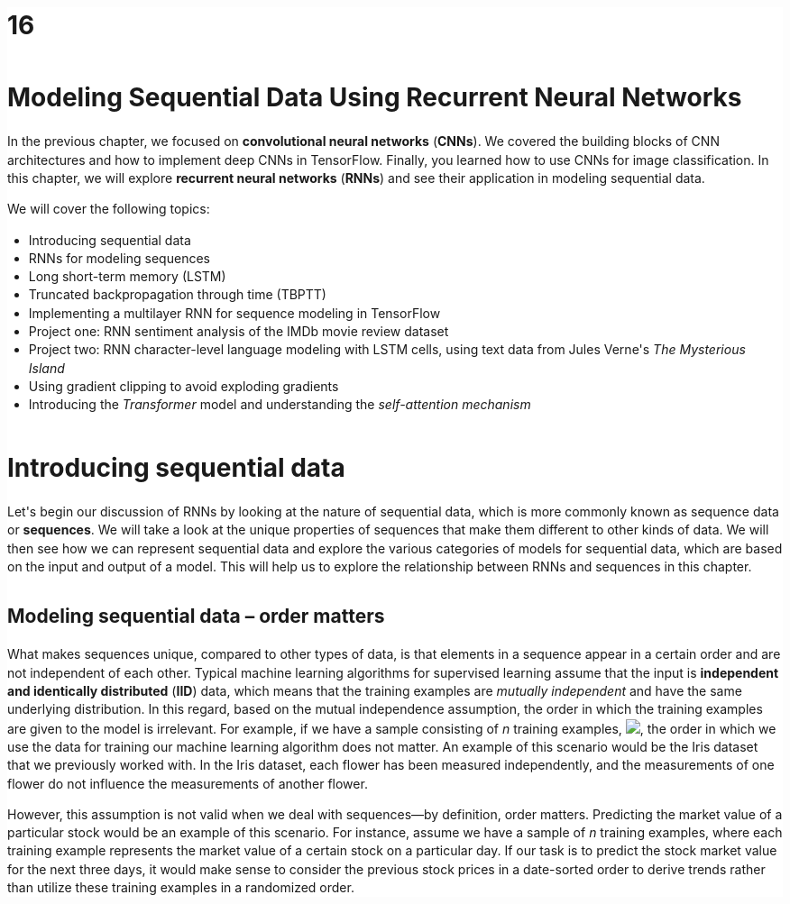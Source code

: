 # 16

# Modeling Sequential Data Using Recurrent Neural Networks

In the previous chapter, we focused on **convolutional neural networks** (**CNNs**). We covered the building blocks of CNN architectures and how to implement deep CNNs in TensorFlow. Finally, you learned how to use CNNs for image classification. In this chapter, we will explore **recurrent neural networks** (**RNNs**) and see their application in modeling sequential data.

We will cover the following topics:

*   Introducing sequential data
*   RNNs for modeling sequences
*   Long short-term memory (LSTM)
*   Truncated backpropagation through time (TBPTT)
*   Implementing a multilayer RNN for sequence modeling in TensorFlow
*   Project one: RNN sentiment analysis of the IMDb movie review dataset
*   Project two: RNN character-level language modeling with LSTM cells, using text data from Jules Verne's *The Mysterious Island*
*   Using gradient clipping to avoid exploding gradients
*   Introducing the *Transformer* model and understanding the *self-attention mechanism*

# Introducing sequential data

Let's begin our discussion of RNNs by looking at the nature of sequential data, which is more commonly known as sequence data or **sequences**. We will take a look at the unique properties of sequences that make them different to other kinds of data. We will then see how we can represent sequential data and explore the various categories of models for sequential data, which are based on the input and output of a model. This will help us to explore the relationship between RNNs and sequences in this chapter.

## Modeling sequential data – order matters

What makes sequences unique, compared to other types of data, is that elements in a sequence appear in a certain order and are not independent of each other. Typical machine learning algorithms for supervised learning assume that the input is **independent and identically distributed** (**IID**) data, which means that the training examples are *mutually independent* and have the same underlying distribution. In this regard, based on the mutual independence assumption, the order in which the training examples are given to the model is irrelevant. For example, if we have a sample consisting of *n* training examples, ![](img/B13208_16_001.png), the order in which we use the data for training our machine learning algorithm does not matter. An example of this scenario would be the Iris dataset that we previously worked with. In the Iris dataset, each flower has been measured independently, and the measurements of one flower do not influence the measurements of another flower.

However, this assumption is not valid when we deal with sequences—by definition, order matters. Predicting the market value of a particular stock would be an example of this scenario. For instance, assume we have a sample of *n* training examples, where each training example represents the market value of a certain stock on a particular day. If our task is to predict the stock market value for the next three days, it would make sense to consider the previous stock prices in a date-sorted order to derive trends rather than utilize these training examples in a randomized order.
